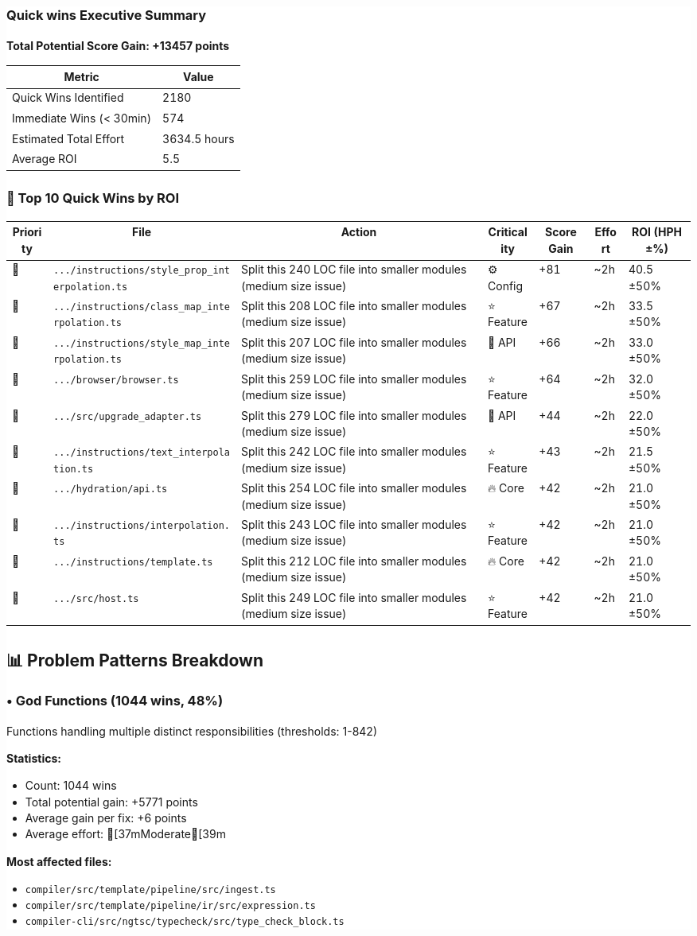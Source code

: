 ### Quick wins Executive Summary

**Total Potential Score Gain: +13457 points**

| Metric | Value |
|--------|-------|
| Quick Wins Identified | 2180 |
| Immediate Wins (< 30min) | 574 |
| Estimated Total Effort | 3634.5 hours |
| Average ROI | 5.5 |

### 🎯 Top 10 Quick Wins by ROI

| Priority | File | Action | Criticality | Score Gain | Effort | ROI (HPH ±%) |
|----------|------|--------|-------------|------------|--------|--------------|
| 🔴 | `.../instructions/style_prop_interpolation.ts` | Split this 240 LOC file into smaller modules (medium size issue) | ⚙️ Config | +81 | ~2h | 40.5 ±50% |
| 🔴 | `.../instructions/class_map_interpolation.ts` | Split this 208 LOC file into smaller modules (medium size issue) | ⭐ Feature | +67 | ~2h | 33.5 ±50% |
| 🔴 | `.../instructions/style_map_interpolation.ts` | Split this 207 LOC file into smaller modules (medium size issue) | 🔌 API | +66 | ~2h | 33.0 ±50% |
| 🔴 | `.../browser/browser.ts` | Split this 259 LOC file into smaller modules (medium size issue) | ⭐ Feature | +64 | ~2h | 32.0 ±50% |
| 🔴 | `.../src/upgrade_adapter.ts` | Split this 279 LOC file into smaller modules (medium size issue) | 🔌 API | +44 | ~2h | 22.0 ±50% |
| 🔴 | `.../instructions/text_interpolation.ts` | Split this 242 LOC file into smaller modules (medium size issue) | ⭐ Feature | +43 | ~2h | 21.5 ±50% |
| 🔴 | `.../hydration/api.ts` | Split this 254 LOC file into smaller modules (medium size issue) | 🔥 Core | +42 | ~2h | 21.0 ±50% |
| 🔴 | `.../instructions/interpolation.ts` | Split this 243 LOC file into smaller modules (medium size issue) | ⭐ Feature | +42 | ~2h | 21.0 ±50% |
| 🔴 | `.../instructions/template.ts` | Split this 212 LOC file into smaller modules (medium size issue) | 🔥 Core | +42 | ~2h | 21.0 ±50% |
| 🔴 | `.../src/host.ts` | Split this 249 LOC file into smaller modules (medium size issue) | ⭐ Feature | +42 | ~2h | 21.0 ±50% |

## 📊 Problem Patterns Breakdown

### • God Functions (1044 wins, 48%)

Functions handling multiple distinct responsibilities (thresholds: 1-842)

**Statistics:**
- Count: 1044 wins
- Total potential gain: +5771 points
- Average gain per fix: +6 points
- Average effort: [37mModerate[39m

**Most affected files:**
- `compiler/src/template/pipeline/src/ingest.ts`
- `compiler/src/template/pipeline/ir/src/expression.ts`
- `compiler-cli/src/ngtsc/typecheck/src/type_check_block.ts`
